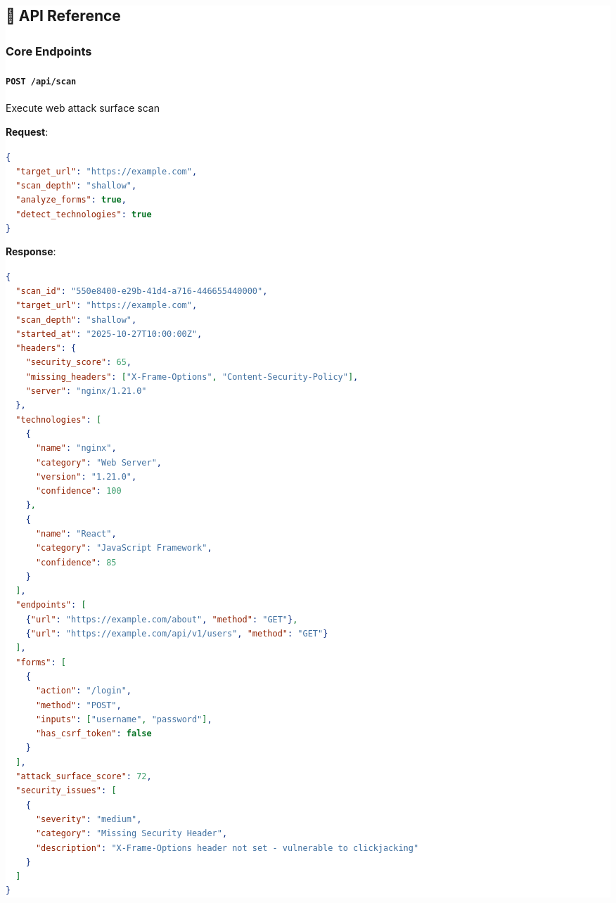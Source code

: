 
## 📡 API Reference

### Core Endpoints

#### `POST /api/scan`
Execute web attack surface scan

**Request**:
```json
{
  "target_url": "https://example.com",
  "scan_depth": "shallow",
  "analyze_forms": true,
  "detect_technologies": true
}
```

**Response**:
```json
{
  "scan_id": "550e8400-e29b-41d4-a716-446655440000",
  "target_url": "https://example.com",
  "scan_depth": "shallow",
  "started_at": "2025-10-27T10:00:00Z",
  "headers": {
    "security_score": 65,
    "missing_headers": ["X-Frame-Options", "Content-Security-Policy"],
    "server": "nginx/1.21.0"
  },
  "technologies": [
    {
      "name": "nginx",
      "category": "Web Server",
      "version": "1.21.0",
      "confidence": 100
    },
    {
      "name": "React",
      "category": "JavaScript Framework",
      "confidence": 85
    }
  ],
  "endpoints": [
    {"url": "https://example.com/about", "method": "GET"},
    {"url": "https://example.com/api/v1/users", "method": "GET"}
  ],
  "forms": [
    {
      "action": "/login",
      "method": "POST",
      "inputs": ["username", "password"],
      "has_csrf_token": false
    }
  ],
  "attack_surface_score": 72,
  "security_issues": [
    {
      "severity": "medium",
      "category": "Missing Security Header",
      "description": "X-Frame-Options header not set - vulnerable to clickjacking"
    }
  ]
}
```